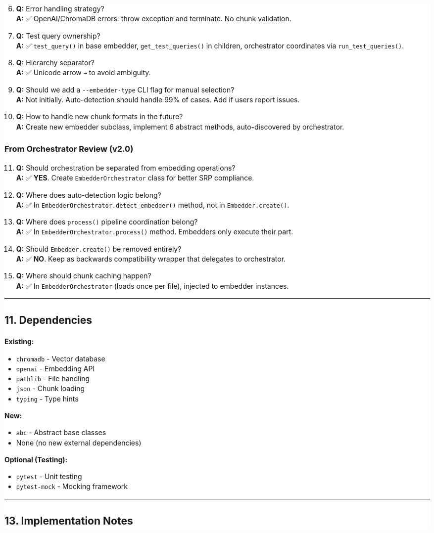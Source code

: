 6. **Q:** Error handling strategy?  
   **A:** ✅ OpenAI/ChromaDB errors: throw exception and terminate. No chunk validation.

7. **Q:** Test query ownership?  
   **A:** ✅ `test_query()` in base embedder, `get_test_queries()` in children, orchestrator coordinates via `run_test_queries()`.

8. **Q:** Hierarchy separator?  
   **A:** ✅ Unicode arrow ` → ` to avoid ambiguity.

9. **Q:** Should we add a `--embedder-type` CLI flag for manual selection?  
   **A:** Not initially. Auto-detection should handle 99% of cases. Add if users report issues.

10. **Q:** How to handle new chunk formats in the future?  
    **A:** Create new embedder subclass, implement 6 abstract methods, auto-discovered by orchestrator.

### From Orchestrator Review (v2.0)

11. **Q:** Should orchestration be separated from embedding operations?  
    **A:** ✅ **YES**. Create `EmbedderOrchestrator` class for better SRP compliance.

12. **Q:** Where does auto-detection logic belong?  
    **A:** ✅ In `EmbedderOrchestrator.detect_embedder()` method, not in `Embedder.create()`.

13. **Q:** Where does `process()` pipeline coordination belong?  
    **A:** ✅ In `EmbedderOrchestrator.process()` method. Embedders only execute their part.

14. **Q:** Should `Embedder.create()` be removed entirely?  
    **A:** ✅ **NO**. Keep as backwards compatibility wrapper that delegates to orchestrator.

15. **Q:** Where should chunk caching happen?  
    **A:** ✅ In `EmbedderOrchestrator` (loads once per file), injected to embedder instances.

---

## 11. Dependencies

**Existing:**
- `chromadb` - Vector database
- `openai` - Embedding API
- `pathlib` - File handling
- `json` - Chunk loading
- `typing` - Type hints

**New:**
- `abc` - Abstract base classes
- None (no new external dependencies)

**Optional (Testing):**
- `pytest` - Unit testing
- `pytest-mock` - Mocking framework

---

## 13. Implementation Notes
